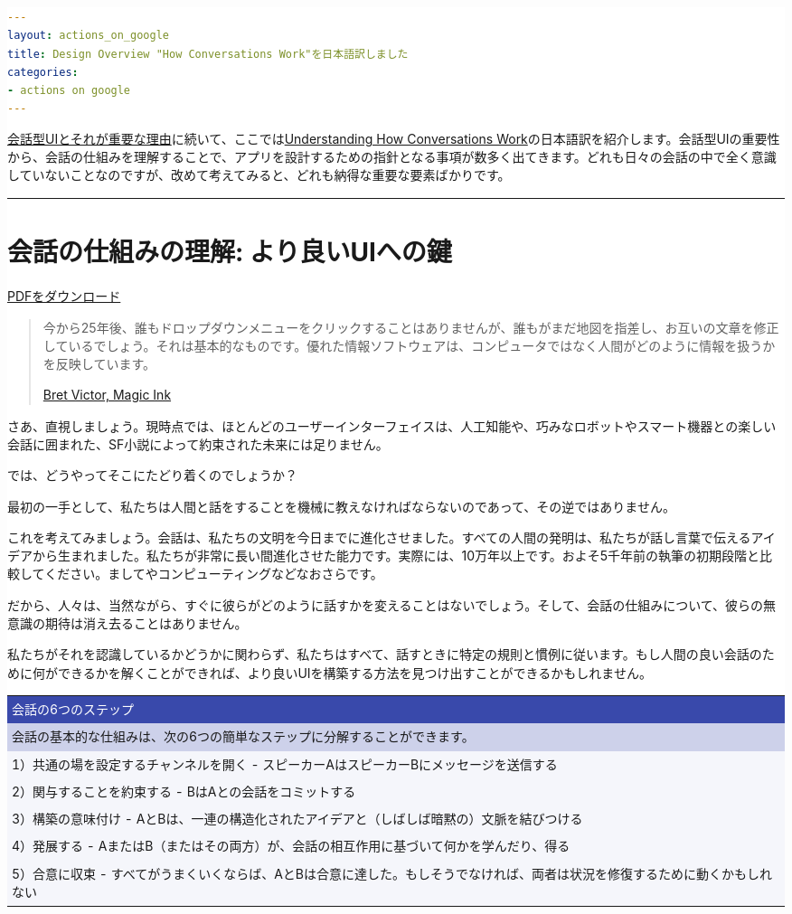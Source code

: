 ```yaml
---
layout: actions_on_google
title: Design Overview "How Conversations Work"を日本語訳しました
categories:
- actions on google
---
```

[会話型UIとそれが重要な理由](https://www.eisbahn.jp/yoichiro/2017/10/actions_on_google_custom_design_1.html)に続いて、ここでは[Understanding How Conversations Work](https://developers.google.com/actions/design/how-conversations-work)の日本語訳を紹介します。会話型UIの重要性から、会話の仕組みを理解することで、アプリを設計するための指針となる事項が数多く出てきます。どれも日々の会話の中で全く意識していないことなのですが、改めて考えてみると、どれも納得な重要な要素ばかりです。

---

# 会話の仕組みの理解: より良いUIへの鍵

[PDFをダウンロード](https://developers.google.com/actions/downloads/how-conversations-work.pdf)

> 今から25年後、誰もドロップダウンメニューをクリックすることはありませんが、誰もがまだ地図を指差し、お互いの文章を修正しているでしょう。それは基本的なものです。優れた情報ソフトウェアは、コンピュータではなく人間がどのように情報を扱うかを反映しています。
>
> [Bret Victor, Magic Ink](http://worrydream.com/MagicInk/MagicInk.pdf)

さあ、直視しましょう。現時点では、ほとんどのユーザーインターフェイスは、人工知能や、巧みなロボットやスマート機器との楽しい会話に囲まれた、SF小説によって約束された未来には足りません。

では、どうやってそこにたどり着くのでしょうか？

最初の一手として、私たちは人間と話をすることを機械に教えなければならないのであって、その逆ではありません。

これを考えてみましょう。会話は、私たちの文明を今日までに進化させました。すべての人間の発明は、私たちが話し言葉で伝えるアイデアから生まれました。私たちが非常に長い間進化させた能力です。実際には、10万年以上です。およそ5千年前の執筆の初期段階と比較してください。ましてやコンピューティングなどなおさらです。

だから、人々は、当然ながら、すぐに彼らがどのように話すかを変えることはないでしょう。そして、会話の仕組みについて、彼らの無意識の期待は消え去ることはありません。

私たちがそれを認識しているかどうかに関わらず、私たちはすべて、話すときに特定の規則と慣例に従います。もし人間の良い会話のために何ができるかを解くことができれば、より良いUIを構築する方法を見つけ出すことができるかもしれません。

<table style="border-spacing: 0; width: 100%;">
<tr style="background-color: #3949ab;">
<td style="color: white; padding: 5px;">会話の6つのステップ</td>
</tr>
<tr style="background-color: #3949ab;">
<td style="background-color: rgba(255,255,255,.75); padding: 5px;">会話の基本的な仕組みは、次の6つの簡単なステップに分解することができます。</td>
</tr>
<tr style="background-color: #3949ab;">
<td style="background-color: rgba(255,255,255,.95); padding: 5px;">1）共通の場を設定するチャンネルを開く - スピーカーAはスピーカーBにメッセージを送信する</td>
</tr>
<tr style="background-color: #3949ab;">
<td style="background-color: rgba(255,255,255,.95); padding: 5px;">2）関与することを約束する - BはAとの会話をコミットする</td>
</tr>
<tr style="background-color: #3949ab;">
<td style="background-color: rgba(255,255,255,.95); padding: 5px;">3）構築の意味付け - AとBは、一連の構造化されたアイデアと（しばしば暗黙の）文脈を結びつける</td>
</tr>
<tr style="background-color: #3949ab;">
<td style="background-color: rgba(255,255,255,.95); padding: 5px;">4）発展する - AまたはB（またはその両方）が、会話の相互作用に基づいて何かを学んだり、得る</td>
</tr>
<tr style="background-color: #3949ab;">
<td style="background-color: rgba(255,255,255,.95); padding: 5px;">5）合意に収束 - すべてがうまくいくならば、AとBは合意に達した。もしそうでなければ、両者は状況を修復するために動くかもしれない</td>
</tr>
<tr style="background-color: #3949ab;">